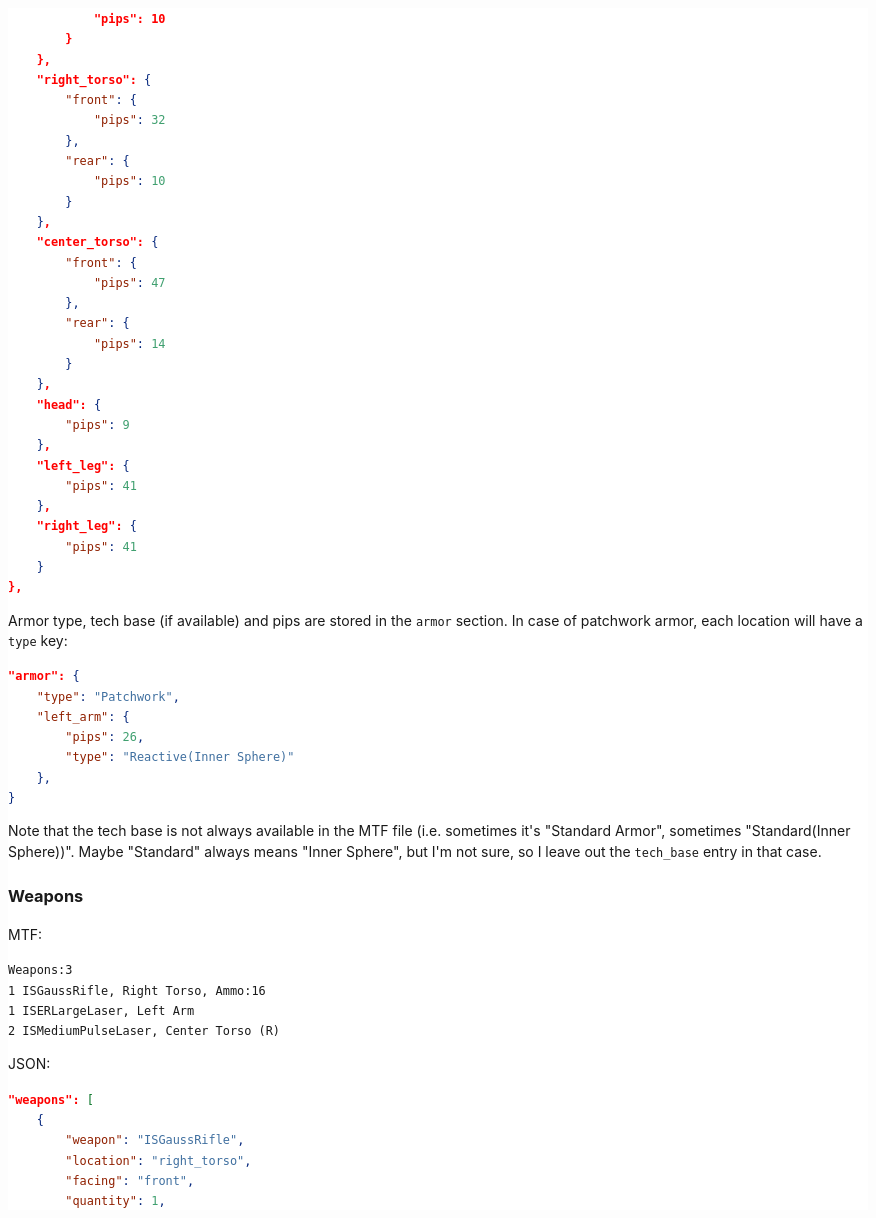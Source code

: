 ```json
            "pips": 10
        }
    },
    "right_torso": {
        "front": {
            "pips": 32
        },
        "rear": {
            "pips": 10
        }
    },
    "center_torso": {
        "front": {
            "pips": 47
        },
        "rear": {
            "pips": 14
        }
    },
    "head": {
        "pips": 9
    },
    "left_leg": {
        "pips": 41
    },
    "right_leg": {
        "pips": 41
    }
},
```

Armor type, tech base (if available) and pips are stored in the `armor`
section. In case of patchwork armor, each location will have a `type` key:

```json
"armor": {
    "type": "Patchwork",
    "left_arm": {
        "pips": 26,
        "type": "Reactive(Inner Sphere)"
    },
}
```

Note that the tech base is not always available in the MTF file (i.e. sometimes
it's "Standard Armor", sometimes "Standard(Inner Sphere))".  Maybe "Standard"
always means "Inner Sphere", but I'm not sure, so I leave out the `tech_base`
entry in that case.

### Weapons
MTF:
```
Weapons:3
1 ISGaussRifle, Right Torso, Ammo:16
1 ISERLargeLaser, Left Arm
2 ISMediumPulseLaser, Center Torso (R)
```
JSON:
```json
"weapons": [
    {
        "weapon": "ISGaussRifle",
        "location": "right_torso",
        "facing": "front",
        "quantity": 1,
```